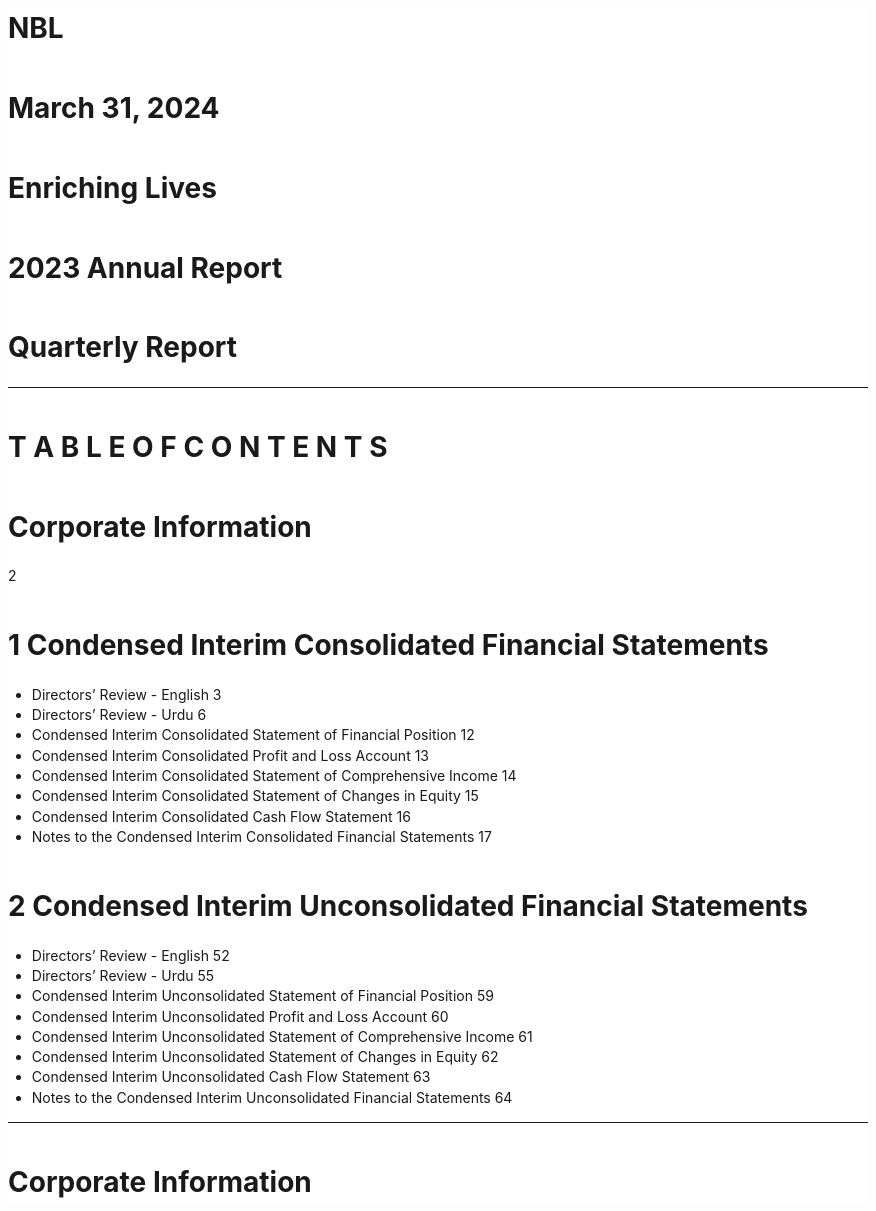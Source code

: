 # NBL

# March 31, 2024

# Enriching Lives

# 2023 Annual Report

# Quarterly Report
---
# T A B L E   O F   C O N T E N T S

# Corporate Information

2

# 1 Condensed Interim Consolidated Financial Statements

- Directors’ Review - English 3
- Directors’ Review - Urdu 6
- Condensed Interim Consolidated Statement of Financial Position 12
- Condensed Interim Consolidated Profit and Loss Account 13
- Condensed Interim Consolidated Statement of Comprehensive Income 14
- Condensed Interim Consolidated Statement of Changes in Equity 15
- Condensed Interim Consolidated Cash Flow Statement 16
- Notes to the Condensed Interim Consolidated Financial Statements 17

# 2 Condensed Interim Unconsolidated Financial Statements

- Directors’ Review - English 52
- Directors’ Review - Urdu 55
- Condensed Interim Unconsolidated Statement of Financial Position 59
- Condensed Interim Unconsolidated Profit and Loss Account 60
- Condensed Interim Unconsolidated Statement of Comprehensive Income 61
- Condensed Interim Unconsolidated Statement of Changes in Equity 62
- Condensed Interim Unconsolidated Cash Flow Statement 63
- Notes to the Condensed Interim Unconsolidated Financial Statements 64
---
# Corporate Information
